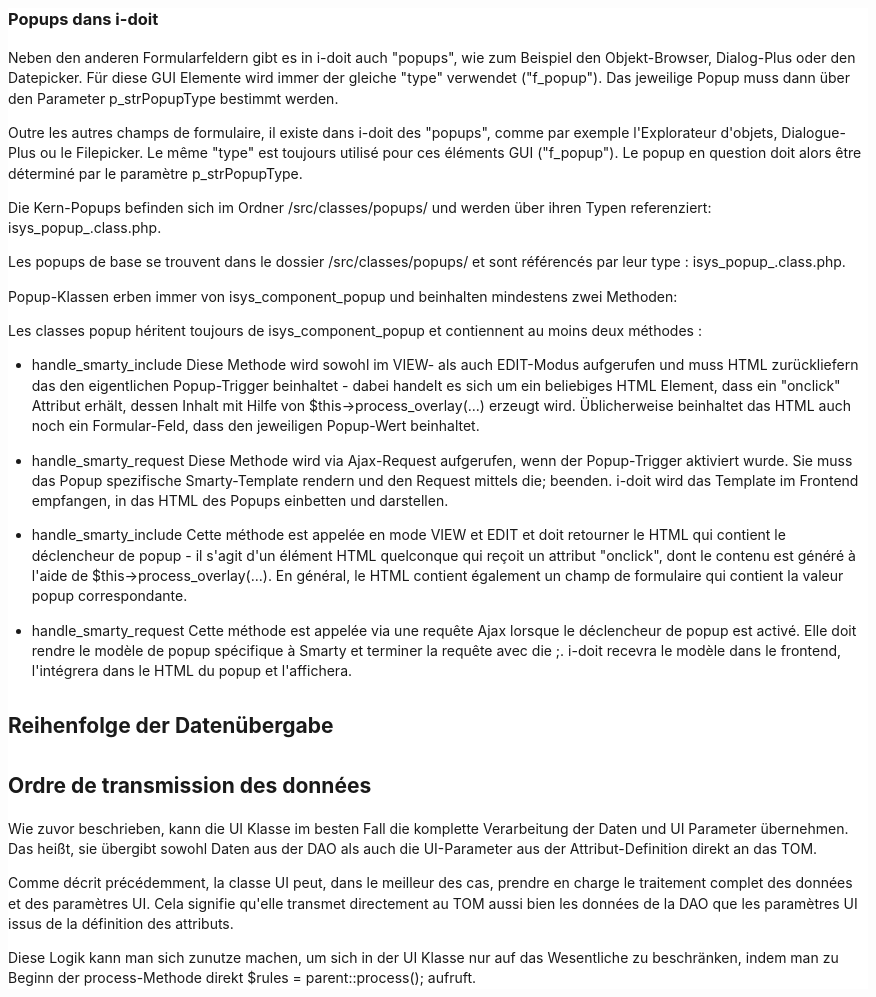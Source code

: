 ### Popups dans i-doit

Neben den anderen Formularfeldern gibt es in i-doit auch "popups", wie zum Beispiel den Objekt-Browser, Dialog-Plus oder den Datepicker. Für diese GUI Elemente wird immer der gleiche "type" verwendet ("f_popup"). Das jeweilige Popup muss dann über den Parameter p_strPopupType bestimmt werden.

Outre les autres champs de formulaire, il existe dans i-doit des "popups", comme par exemple l'Explorateur d'objets, Dialogue-Plus ou le Filepicker. Le même "type" est toujours utilisé pour ces éléments GUI ("f_popup"). Le popup en question doit alors être déterminé par le paramètre p_strPopupType.

Die Kern-Popups befinden sich im Ordner <i-doit>/src/classes/popups/ und werden über ihren Typen referenziert: isys_popup_<type>.class.php.

Les popups de base se trouvent dans le dossier <i-doit>/src/classes/popups/ et sont référencés par leur type : isys_popup_<type>.class.php.

Popup-Klassen erben immer von isys_component_popup und beinhalten mindestens zwei Methoden:

Les classes popup héritent toujours de isys_component_popup et contiennent au moins deux méthodes :

* handle_smarty_include
Diese Methode wird sowohl im VIEW- als auch EDIT-Modus aufgerufen und muss HTML zurückliefern das den eigentlichen Popup-Trigger beinhaltet - dabei handelt es sich um ein beliebiges HTML Element, dass ein "onclick" Attribut erhält, dessen Inhalt mit Hilfe von $this->process_overlay(...) erzeugt wird. Üblicherweise beinhaltet das HTML auch noch ein Formular-Feld, dass den jeweiligen Popup-Wert beinhaltet.
* handle_smarty_request
Diese Methode wird via Ajax-Request aufgerufen, wenn der Popup-Trigger aktiviert wurde. Sie muss das Popup spezifische Smarty-Template rendern und den Request mittels die; beenden. i-doit wird das Template im Frontend empfangen, in das HTML des Popups einbetten und darstellen.

* handle_smarty_include
Cette méthode est appelée en mode VIEW et EDIT et doit retourner le HTML qui contient le déclencheur de popup - il s'agit d'un élément HTML quelconque qui reçoit un attribut "onclick", dont le contenu est généré à l'aide de $this->process_overlay(...). En général, le HTML contient également un champ de formulaire qui contient la valeur popup correspondante.
* handle_smarty_request
Cette méthode est appelée via une requête Ajax lorsque le déclencheur de popup est activé. Elle doit rendre le modèle de popup spécifique à Smarty et terminer la requête avec die ;. i-doit recevra le modèle dans le frontend, l'intégrera dans le HTML du popup et l'affichera.

## Reihenfolge der Datenübergabe

## Ordre de transmission des données

Wie zuvor beschrieben, kann die UI Klasse im besten Fall die komplette Verarbeitung der Daten und UI Parameter übernehmen. Das heißt, sie übergibt sowohl Daten aus der DAO als auch die UI-Parameter aus der Attribut-Definition direkt an das TOM.

Comme décrit précédemment, la classe UI peut, dans le meilleur des cas, prendre en charge le traitement complet des données et des paramètres UI. Cela signifie qu'elle transmet directement au TOM aussi bien les données de la DAO que les paramètres UI issus de la définition des attributs.

Diese Logik kann man sich zunutze machen, um sich in der UI Klasse nur auf das Wesentliche zu beschränken, indem man zu Beginn der process-Methode direkt $rules = parent::process(); aufruft.
